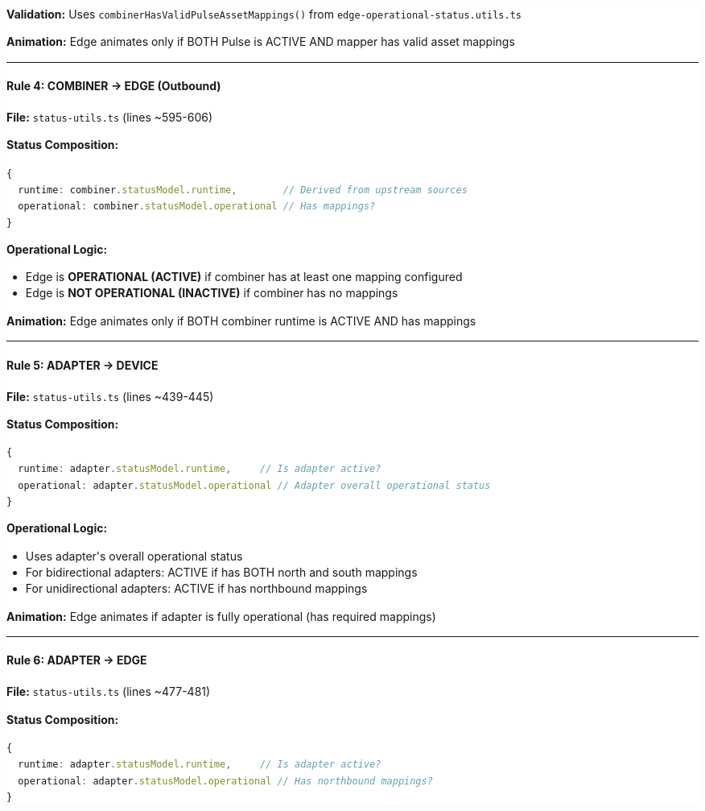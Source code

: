 **Validation:** Uses `combinerHasValidPulseAssetMappings()` from `edge-operational-status.utils.ts`

**Animation:** Edge animates only if BOTH Pulse is ACTIVE AND mapper has valid asset mappings

---

#### Rule 4: COMBINER → EDGE (Outbound)

**File:** `status-utils.ts` (lines ~595-606)

**Status Composition:**

```typescript
{
  runtime: combiner.statusModel.runtime,        // Derived from upstream sources
  operational: combiner.statusModel.operational // Has mappings?
}
```

**Operational Logic:**

- Edge is **OPERATIONAL (ACTIVE)** if combiner has at least one mapping configured
- Edge is **NOT OPERATIONAL (INACTIVE)** if combiner has no mappings

**Animation:** Edge animates only if BOTH combiner runtime is ACTIVE AND has mappings

---

#### Rule 5: ADAPTER → DEVICE

**File:** `status-utils.ts` (lines ~439-445)

**Status Composition:**

```typescript
{
  runtime: adapter.statusModel.runtime,     // Is adapter active?
  operational: adapter.statusModel.operational // Adapter overall operational status
}
```

**Operational Logic:**

- Uses adapter's overall operational status
- For bidirectional adapters: ACTIVE if has BOTH north and south mappings
- For unidirectional adapters: ACTIVE if has northbound mappings

**Animation:** Edge animates if adapter is fully operational (has required mappings)

---

#### Rule 6: ADAPTER → EDGE

**File:** `status-utils.ts` (lines ~477-481)

**Status Composition:**

```typescript
{
  runtime: adapter.statusModel.runtime,     // Is adapter active?
  operational: adapter.statusModel.operational // Has northbound mappings?
}
```

